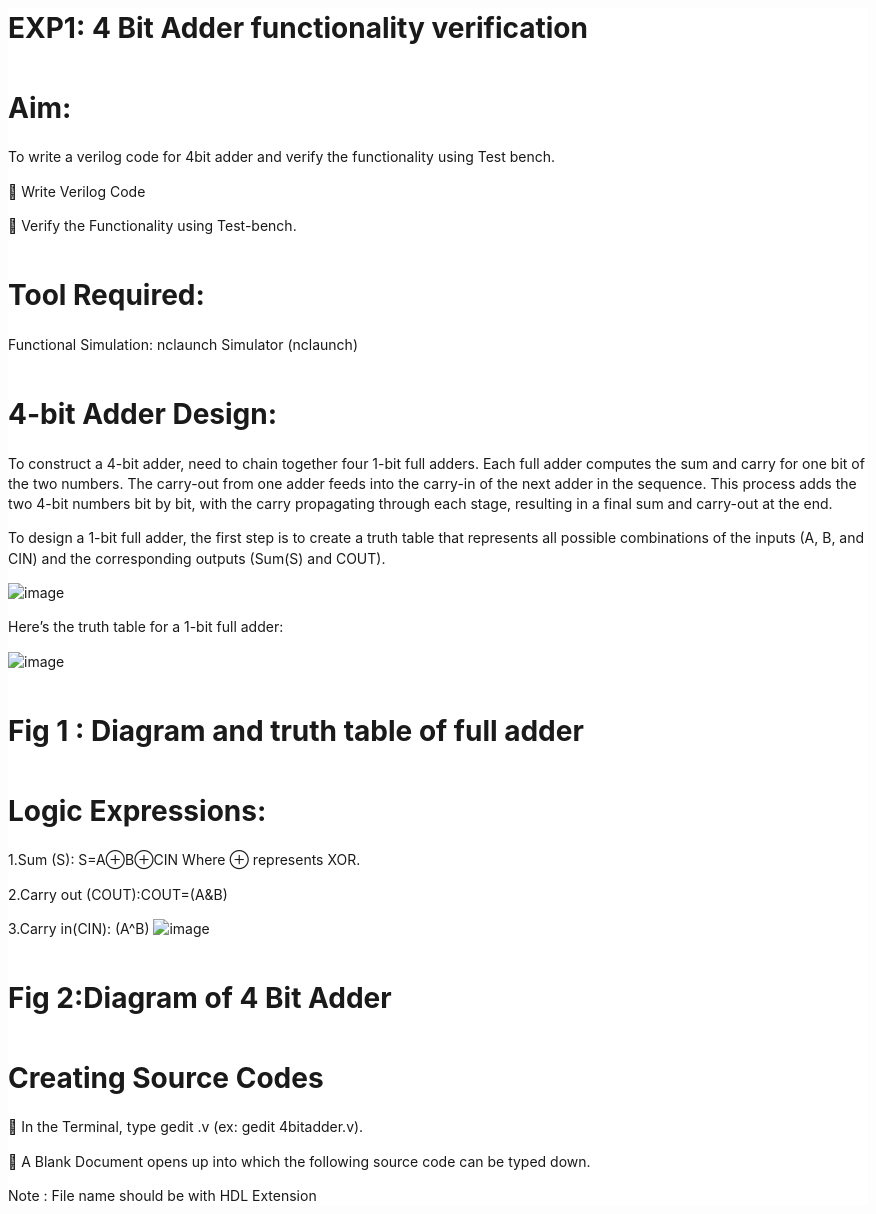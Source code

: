 # EXP1: 4 Bit Adder functionality verification
# Aim: 
To write a verilog code for 4bit adder and verify the functionality using Test bench.

 Write Verilog Code

 Verify the Functionality using Test-bench.

# Tool Required:
Functional Simulation: nclaunch Simulator (nclaunch)

# 4-bit Adder Design:
To construct a 4-bit adder, need to chain together four 1-bit full adders. Each full adder computes the sum and carry for one bit of the two numbers. The carry-out from one adder feeds into the carry-in of the next adder in the sequence. This process adds the two 4-bit numbers bit by bit, with the carry propagating through each stage, resulting in a final sum and carry-out at the end.

To design a 1-bit full adder, the first step is to create a truth table that represents all possible combinations of the inputs (A, B, and CIN) and the corresponding outputs (Sum(S) and COUT).

![image](https://github.com/user-attachments/assets/ce099a52-d3d1-4c26-b36c-ac58ecef5eac)

Here’s the truth table for a 1-bit full adder:

![image](https://github.com/user-attachments/assets/e577e0d9-1a1a-49f4-bbf6-0efd13329d32)
# Fig 1 : Diagram and truth table of full adder
# Logic Expressions:
1.Sum (S): S=A⊕B⊕CIN
   Where ⊕ represents XOR.
   
2.Carry out (COUT):COUT=(A&B) 

3.Carry in(CIN): (A^B)
![image](https://github.com/user-attachments/assets/e79e7281-180b-40cb-99b2-46dbedbb9aca)

# Fig 2:Diagram of 4 Bit Adder

# Creating Source Codes
 In the Terminal, type gedit .v (ex: gedit 4bitadder.v).

 A Blank Document opens up into which the following source code can be typed down.

Note : File name should be with HDL Extension
